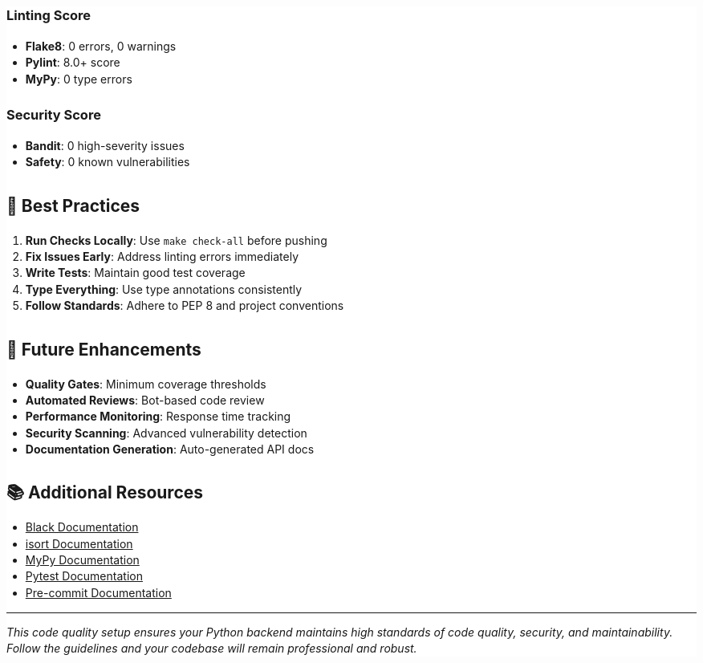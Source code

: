 ### **Linting Score**
- **Flake8**: 0 errors, 0 warnings
- **Pylint**: 8.0+ score
- **MyPy**: 0 type errors

### **Security Score**
- **Bandit**: 0 high-severity issues
- **Safety**: 0 known vulnerabilities

## 🚀 **Best Practices**

1. **Run Checks Locally**: Use `make check-all` before pushing
2. **Fix Issues Early**: Address linting errors immediately
3. **Write Tests**: Maintain good test coverage
4. **Type Everything**: Use type annotations consistently
5. **Follow Standards**: Adhere to PEP 8 and project conventions

## 🔮 **Future Enhancements**

- **Quality Gates**: Minimum coverage thresholds
- **Automated Reviews**: Bot-based code review
- **Performance Monitoring**: Response time tracking
- **Security Scanning**: Advanced vulnerability detection
- **Documentation Generation**: Auto-generated API docs

## 📚 **Additional Resources**

- [Black Documentation](https://black.readthedocs.io/)
- [isort Documentation](https://pycqa.github.io/isort/)
- [MyPy Documentation](https://mypy.readthedocs.io/)
- [Pytest Documentation](https://docs.pytest.org/)
- [Pre-commit Documentation](https://pre-commit.com/)

---

*This code quality setup ensures your Python backend maintains high standards of code quality, security, and maintainability. Follow the guidelines and your codebase will remain professional and robust.*
